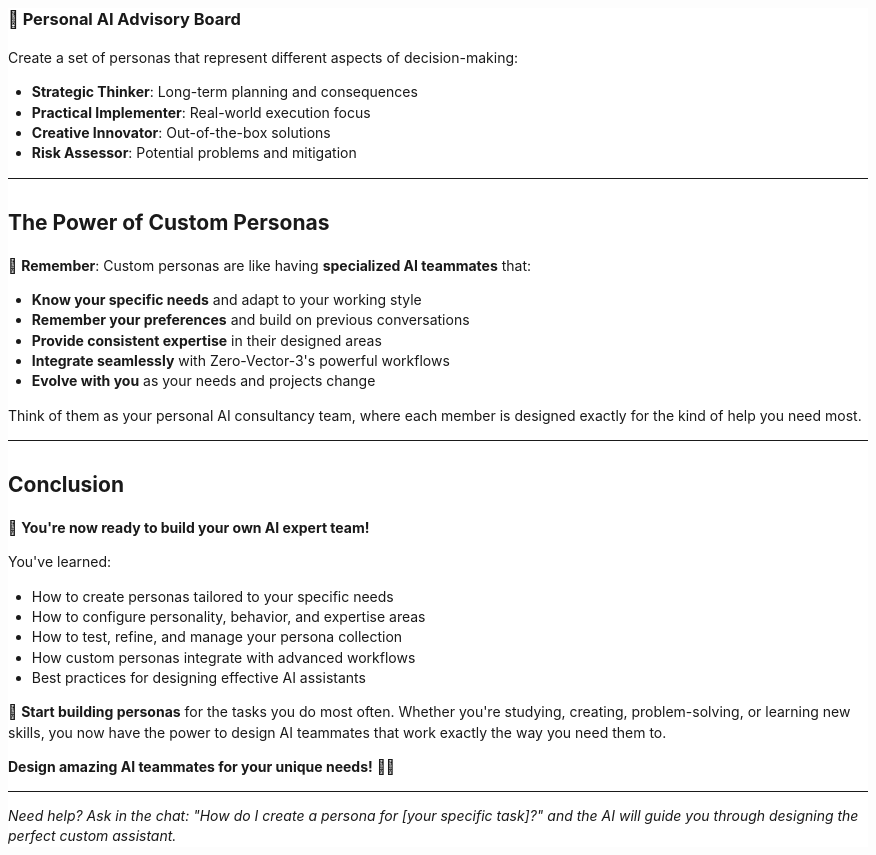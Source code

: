 ### 🎯 **Personal AI Advisory Board**
Create a set of personas that represent different aspects of decision-making:
- **Strategic Thinker**: Long-term planning and consequences
- **Practical Implementer**: Real-world execution focus
- **Creative Innovator**: Out-of-the-box solutions
- **Risk Assessor**: Potential problems and mitigation

---

## The Power of Custom Personas

🤖 **Remember**: Custom personas are like having **specialized AI teammates** that:

- **Know your specific needs** and adapt to your working style
- **Remember your preferences** and build on previous conversations
- **Provide consistent expertise** in their designed areas
- **Integrate seamlessly** with Zero-Vector-3's powerful workflows
- **Evolve with you** as your needs and projects change

Think of them as your personal AI consultancy team, where each member is designed exactly for the kind of help you need most.

---

## Conclusion

🎊 **You're now ready to build your own AI expert team!**

You've learned:
- How to create personas tailored to your specific needs
- How to configure personality, behavior, and expertise areas
- How to test, refine, and manage your persona collection
- How custom personas integrate with advanced workflows
- Best practices for designing effective AI assistants

🚀 **Start building personas** for the tasks you do most often. Whether you're studying, creating, problem-solving, or learning new skills, you now have the power to design AI teammates that work exactly the way you need them to.

**Design amazing AI teammates for your unique needs!** 🤖✨

---

*Need help? Ask in the chat: "How do I create a persona for [your specific task]?" and the AI will guide you through designing the perfect custom assistant.*
